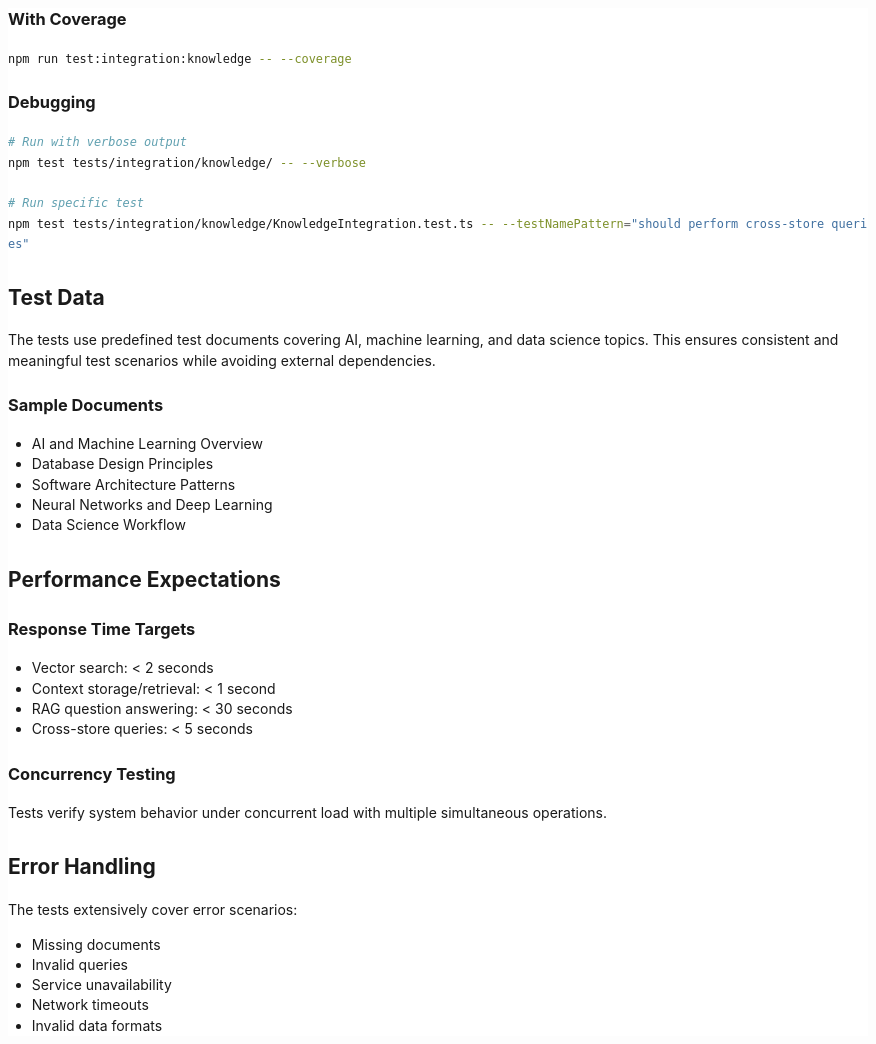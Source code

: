### With Coverage

```bash
npm run test:integration:knowledge -- --coverage
```

### Debugging

```bash
# Run with verbose output
npm test tests/integration/knowledge/ -- --verbose

# Run specific test
npm test tests/integration/knowledge/KnowledgeIntegration.test.ts -- --testNamePattern="should perform cross-store queries"
```

## Test Data

The tests use predefined test documents covering AI, machine learning, and data science topics. This ensures consistent and meaningful test scenarios while avoiding external dependencies.

### Sample Documents

- AI and Machine Learning Overview
- Database Design Principles
- Software Architecture Patterns
- Neural Networks and Deep Learning
- Data Science Workflow

## Performance Expectations

### Response Time Targets

- Vector search: < 2 seconds
- Context storage/retrieval: < 1 second
- RAG question answering: < 30 seconds
- Cross-store queries: < 5 seconds

### Concurrency Testing

Tests verify system behavior under concurrent load with multiple simultaneous operations.

## Error Handling

The tests extensively cover error scenarios:

- Missing documents
- Invalid queries
- Service unavailability
- Network timeouts
- Invalid data formats
